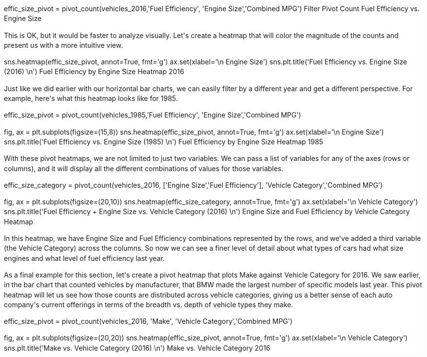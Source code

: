 effic_size_pivot = pivot_count(vehicles_2016,'Fuel Efficiency',
                               'Engine Size','Combined MPG')
Filter Pivot Count Fuel Efficiency vs. Engine Size

This is OK, but it would be faster to analyze visually. Let's create a heatmap that will color the magnitude of the counts and present us with a more intuitive view.

sns.heatmap(effic_size_pivot, annot=True, fmt='g')
ax.set(xlabel='\n Engine Size')
sns.plt.title('Fuel Efficiency vs. Engine Size (2016) \n')
Fuel Efficiency by Engine Size Heatmap 2016

Just like we did earlier with our horizontal bar charts, we can easily filter by a different year and get a different perspective. For example, here's what this heatmap looks like for 1985.

effic_size_pivot = pivot_count(vehicles_1985,'Fuel Efficiency',
                               'Engine Size','Combined MPG')

fig, ax = plt.subplots(figsize=(15,8))
sns.heatmap(effic_size_pivot, annot=True, fmt='g')
ax.set(xlabel='\n Engine Size')
sns.plt.title('Fuel Efficiency vs. Engine Size (1985) \n')
Fuel Efficiency by Engine Size Heatmap 1985

With these pivot heatmaps, we are not limited to just two variables. We can pass a list of variables for any of the axes (rows or columns), and it will display all the different combinations of values for those variables.

effic_size_category = pivot_count(vehicles_2016,
                                  ['Engine Size','Fuel Efficiency'],
                                  'Vehicle Category','Combined MPG')

fig, ax = plt.subplots(figsize=(20,10))
sns.heatmap(effic_size_category, annot=True, fmt='g')
ax.set(xlabel='\n Vehicle Category')
sns.plt.title('Fuel Efficiency + Engine Size vs. Vehicle Category (2016) \n')
Engine Size and Fuel Efficiency by Vehicle Category Heatmap

In this heatmap, we have Engine Size and Fuel Efficiency combinations represented by the rows, and we've added a third variable (the Vehicle Category) across the columns. So now we can see a finer level of detail about what types of cars had what size engines and what level of fuel efficiency last year.

As a final example for this section, let's create a pivot heatmap that plots Make against Vehicle Category for 2016. We saw earlier, in the bar chart that counted vehicles by manufacturer, that BMW made the largest number of specific models last year. This pivot heatmap will let us see how those counts are distributed across vehicle categories, giving us a better sense of each auto company's current offerings in terms of the breadth vs. depth of vehicle types they make.

effic_size_pivot = pivot_count(vehicles_2016, 'Make',
                               'Vehicle Category','Combined MPG')

fig, ax = plt.subplots(figsize=(20,20))
sns.heatmap(effic_size_pivot, annot=True, fmt='g')
ax.set(xlabel='\n Vehicle Category')
sns.plt.title('Make vs. Vehicle Category (2016) \n')
Make vs. Vehicle Category 2016
